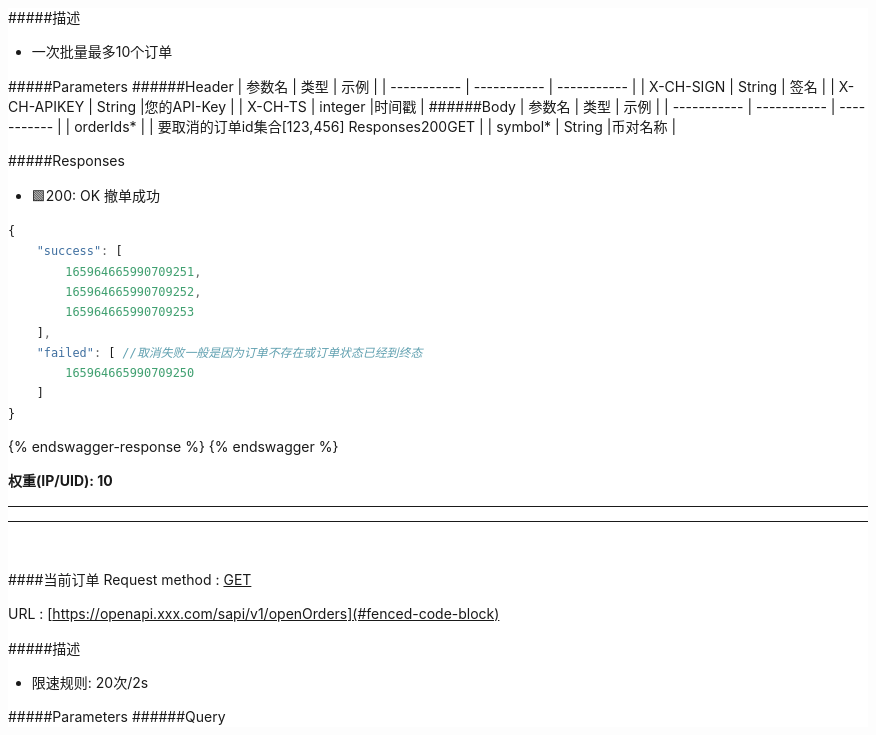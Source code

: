 #####描述
* 一次批量最多10个订单

#####Parameters
######Header
| 参数名      | 类型 | 示例 |
| ----------- | ----------- | ----------- |
| X-CH-SIGN  | String        | 签名        |
| X-CH-APIKEY     | String       |您的API-Key     |
| X-CH-TS     | integer       |时间戳     |
######Body
| 参数名      | 类型 | 示例 |
| ----------- | ----------- | ----------- |
| orderIds*  |       | 要取消的订单id集合[123,456] Responses200GET      |
| symbol*     |    String   |币对名称     |

#####Responses
* 🟩200: OK 撤单成功


```javascript
{
    "success": [
        165964665990709251,
        165964665990709252,
        165964665990709253
    ],
    "failed": [ //取消失败一般是因为订单不存在或订单状态已经到终态
        165964665990709250  
    ]
}
```
{% endswagger-response %}
{% endswagger %}

**权重(IP/UID): 10**

****

****


<br>

####当前订单
Request method : [GET](#fenced-code-block)

URL : [https://openapi.xxx.com/sapi/v1/openOrders](#fenced-code-block)

#####描述
* 限速规则: 20次/2s

#####Parameters
######Query
